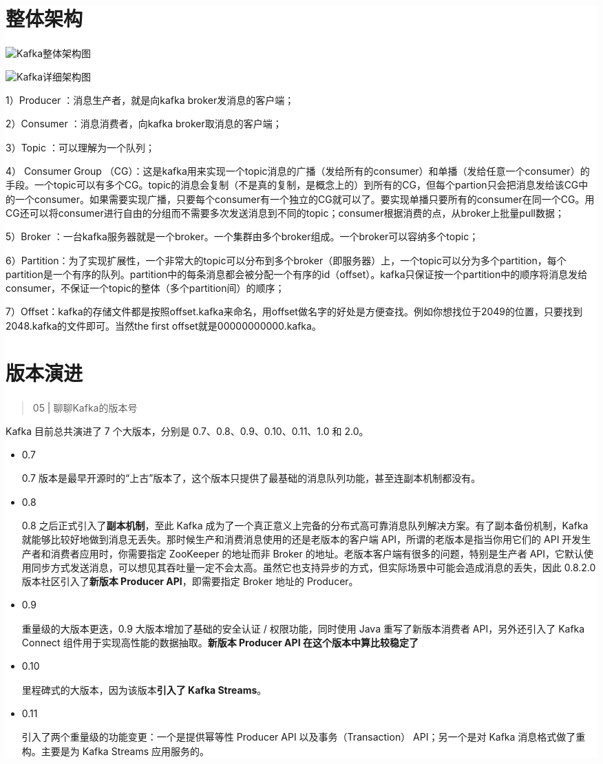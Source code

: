 # 整体架构

![Kafka整体架构图](截图/Kafka/Kafka整体架构图.png)

![Kafka详细架构图](截图/Kafka/Kafka详细架构图.png)



1）Producer ：消息生产者，就是向kafka broker发消息的客户端；

2）Consumer ：消息消费者，向kafka broker取消息的客户端；

3）Topic ：可以理解为一个队列；

4） Consumer Group （CG）：这是kafka用来实现一个topic消息的广播（发给所有的consumer）和单播（发给任意一个consumer）的手段。一个topic可以有多个CG。topic的消息会复制（不是真的复制，是概念上的）到所有的CG，但每个partion只会把消息发给该CG中的一个consumer。如果需要实现广播，只要每个consumer有一个独立的CG就可以了。要实现单播只要所有的consumer在同一个CG。用CG还可以将consumer进行自由的分组而不需要多次发送消息到不同的topic；consumer根据消费的点，从broker上批量pull数据；

5）Broker ：一台kafka服务器就是一个broker。一个集群由多个broker组成。一个broker可以容纳多个topic；

6）Partition：为了实现扩展性，一个非常大的topic可以分布到多个broker（即服务器）上，一个topic可以分为多个partition，每个partition是一个有序的队列。partition中的每条消息都会被分配一个有序的id（offset）。kafka只保证按一个partition中的顺序将消息发给consumer，不保证一个topic的整体（多个partition间）的顺序；

7）Offset：kafka的存储文件都是按照offset.kafka来命名，用offset做名字的好处是方便查找。例如你想找位于2049的位置，只要找到2048.kafka的文件即可。当然the first offset就是00000000000.kafka。



# 版本演进

> 05 | 聊聊Kafka的版本号      

Kafka 目前总共演进了 7 个大版本，分别是 0.7、0.8、0.9、0.10、0.11、1.0 和 2.0。

- 0.7

  0.7 版本是最早开源时的“上古”版本了，这个版本只提供了最基础的消息队列功能，甚至连副本机制都没有。

- 0.8

  0.8 之后正式引入了**副本机制**，至此 Kafka  成为了一个真正意义上完备的分布式高可靠消息队列解决方案。有了副本备份机制，Kafka  就能够比较好地做到消息无丢失。那时候生产和消费消息使用的还是老版本的客户端 API，所谓的老版本是指当你用它们的 API  开发生产者和消费者应用时，你需要指定 ZooKeeper 的地址而非 Broker 的地址。老版本客户端有很多的问题，特别是生产者 API，它默认使用同步方式发送消息，可以想见其吞吐量一定不会太高。虽然它也支持异步的方式，但实际场景中可能会造成消息的丢失，因此 0.8.2.0 版本社区引入了**新版本 Producer API**，即需要指定 Broker 地址的 Producer。

- 0.9

  重量级的大版本更迭，0.9 大版本增加了基础的安全认证 / 权限功能，同时使用 Java 重写了新版本消费者 API，另外还引入了 Kafka Connect 组件用于实现高性能的数据抽取。**新版本 Producer API 在这个版本中算比较稳定了**

- 0.10

  里程碑式的大版本，因为该版本**引入了 Kafka Streams**。

- 0.11

  引入了两个重量级的功能变更：一个是提供幂等性 Producer API 以及事务（Transaction） API；另一个是对 Kafka 消息格式做了重构。主要是为 Kafka Streams 应用服务的。
